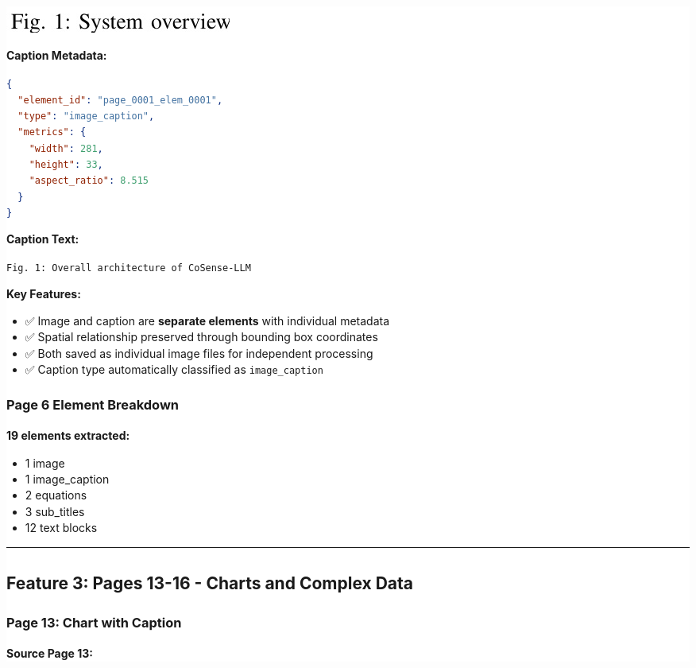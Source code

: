 ![Caption](examples/2510.19670v1_enhanced_outputs/page_0006/elements/page_0001_elem_0001_image_caption.jpg)

**Caption Metadata:**
```json
{
  "element_id": "page_0001_elem_0001",
  "type": "image_caption",
  "metrics": {
    "width": 281,
    "height": 33,
    "aspect_ratio": 8.515
  }
}
```

**Caption Text:**
```
Fig. 1: Overall architecture of CoSense-LLM
```

**Key Features:**
- ✅ Image and caption are **separate elements** with individual metadata
- ✅ Spatial relationship preserved through bounding box coordinates
- ✅ Both saved as individual image files for independent processing
- ✅ Caption type automatically classified as `image_caption`

### Page 6 Element Breakdown

**19 elements extracted:**
- 1 image
- 1 image_caption
- 2 equations
- 3 sub_titles
- 12 text blocks

---

## Feature 3: Pages 13-16 - Charts and Complex Data

### Page 13: Chart with Caption

**Source Page 13:**